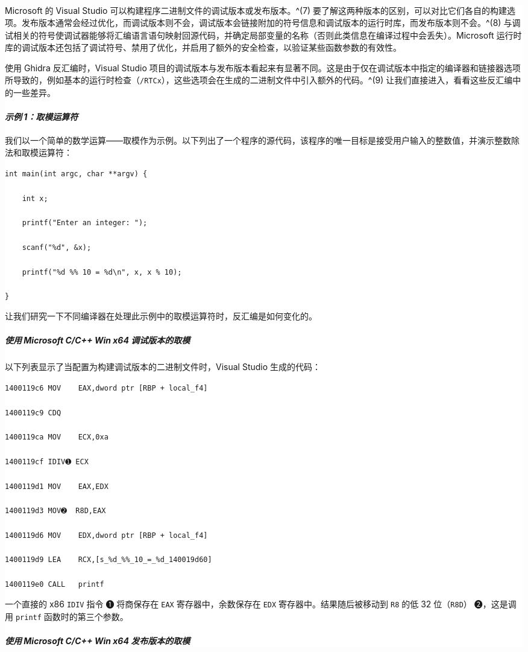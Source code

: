 Microsoft 的 Visual Studio 可以构建程序二进制文件的调试版本或发布版本。^(7) 要了解这两种版本的区别，可以对比它们各自的构建选项。发布版本通常会经过优化，而调试版本则不会，调试版本会链接附加的符号信息和调试版本的运行时库，而发布版本则不会。^(8) 与调试相关的符号使调试器能够将汇编语言语句映射回源代码，并确定局部变量的名称（否则此类信息在编译过程中会丢失）。Microsoft 运行时库的调试版本还包括了调试符号、禁用了优化，并启用了额外的安全检查，以验证某些函数参数的有效性。

使用 Ghidra 反汇编时，Visual Studio 项目的调试版本与发布版本看起来有显著不同。这是由于仅在调试版本中指定的编译器和链接器选项所导致的，例如基本的运行时检查（`/RTCx`），这些选项会在生成的二进制文件中引入额外的代码。^(9) 让我们直接进入，看看这些反汇编中的一些差异。

#### ***示例 1：取模运算符***

我们以一个简单的数学运算——取模作为示例。以下列出了一个程序的源代码，该程序的唯一目标是接受用户输入的整数值，并演示整数除法和取模运算符：

```
int main(int argc, char **argv) {

    int x;

    printf("Enter an integer: ");

    scanf("%d", &x);

    printf("%d %% 10 = %d\n", x, x % 10);

}
```

让我们研究一下不同编译器在处理此示例中的取模运算符时，反汇编是如何变化的。

##### **使用 Microsoft C/C++ Win x64 调试版本的取模**

以下列表显示了当配置为构建调试版本的二进制文件时，Visual Studio 生成的代码：

```
1400119c6 MOV    EAX,dword ptr [RBP + local_f4]

1400119c9 CDQ

1400119ca MOV    ECX,0xa

1400119cf IDIV➊ ECX

1400119d1 MOV    EAX,EDX

1400119d3 MOV➋  R8D,EAX

1400119d6 MOV    EDX,dword ptr [RBP + local_f4]

1400119d9 LEA    RCX,[s_%d_%%_10_=_%d_140019d60]

1400119e0 CALL   printf
```

一个直接的 x86 `IDIV` 指令 ➊ 将商保存在 `EAX` 寄存器中，余数保存在 `EDX` 寄存器中。结果随后被移动到 `R8` 的低 32 位（`R8D`） ➋，这是调用 `printf` 函数时的第三个参数。

##### **使用 Microsoft C/C++ Win x64 发布版本的取模**
